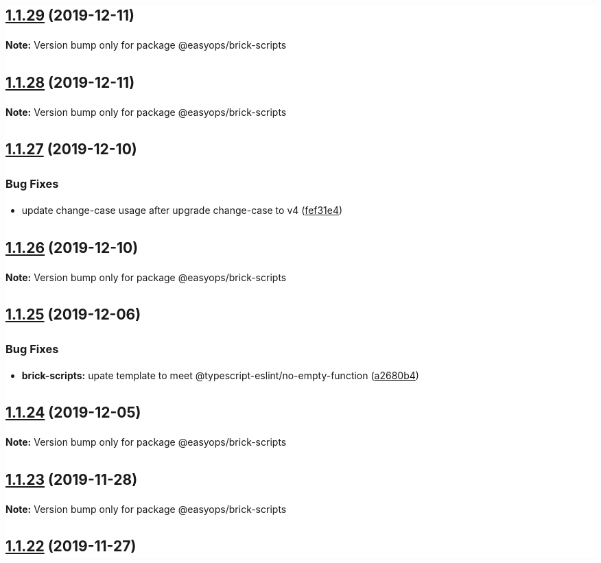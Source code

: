 ## [1.1.29](https://git.easyops.local/anyclouds/next-core/compare/@easyops/brick-scripts@1.1.28...@easyops/brick-scripts@1.1.29) (2019-12-11)

**Note:** Version bump only for package @easyops/brick-scripts

## [1.1.28](https://git.easyops.local/anyclouds/next-core/compare/@easyops/brick-scripts@1.1.27...@easyops/brick-scripts@1.1.28) (2019-12-11)

**Note:** Version bump only for package @easyops/brick-scripts

## [1.1.27](https://git.easyops.local/anyclouds/next-core/compare/@easyops/brick-scripts@1.1.26...@easyops/brick-scripts@1.1.27) (2019-12-10)

### Bug Fixes

- update change-case usage after upgrade change-case to v4 ([fef31e4](https://git.easyops.local/anyclouds/next-core/commits/fef31e4))

## [1.1.26](https://git.easyops.local/anyclouds/next-core/compare/@easyops/brick-scripts@1.1.25...@easyops/brick-scripts@1.1.26) (2019-12-10)

**Note:** Version bump only for package @easyops/brick-scripts

## [1.1.25](https://git.easyops.local/anyclouds/next-core/compare/@easyops/brick-scripts@1.1.24...@easyops/brick-scripts@1.1.25) (2019-12-06)

### Bug Fixes

- **brick-scripts:** upate template to meet @typescript-eslint/no-empty-function ([a2680b4](https://git.easyops.local/anyclouds/next-core/commits/a2680b4))

## [1.1.24](https://git.easyops.local/anyclouds/next-core/compare/@easyops/brick-scripts@1.1.23...@easyops/brick-scripts@1.1.24) (2019-12-05)

**Note:** Version bump only for package @easyops/brick-scripts

## [1.1.23](https://git.easyops.local/anyclouds/next-core/compare/@easyops/brick-scripts@1.1.22...@easyops/brick-scripts@1.1.23) (2019-11-28)

**Note:** Version bump only for package @easyops/brick-scripts

## [1.1.22](https://git.easyops.local/anyclouds/next-core/compare/@easyops/brick-scripts@1.1.21...@easyops/brick-scripts@1.1.22) (2019-11-27)
